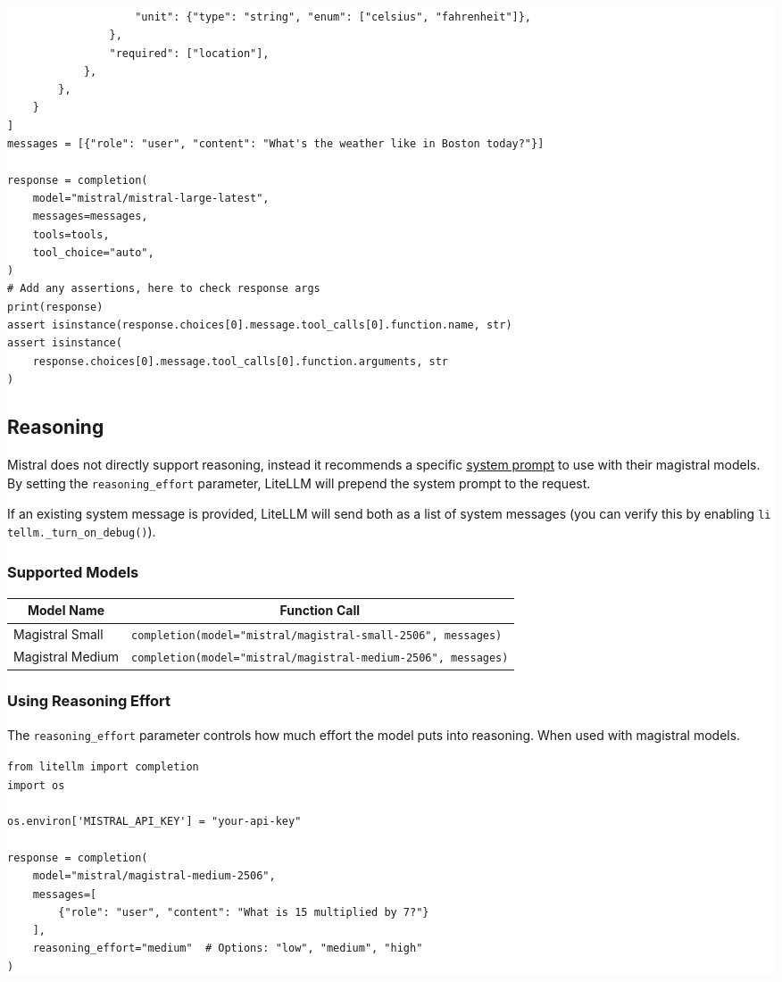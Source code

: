                         "unit": {"type": "string", "enum": ["celsius", "fahrenheit"]},  
                    },  
                    "required": ["location"],  
                },  
            },  
        }  
    ]  
    messages = [{"role": "user", "content": "What's the weather like in Boston today?"}]  
      
    response = completion(  
        model="mistral/mistral-large-latest",  
        messages=messages,  
        tools=tools,  
        tool_choice="auto",  
    )  
    # Add any assertions, here to check response args  
    print(response)  
    assert isinstance(response.choices[0].message.tool_calls[0].function.name, str)  
    assert isinstance(  
        response.choices[0].message.tool_calls[0].function.arguments, str  
    )  
    

## Reasoning​

Mistral does not directly support reasoning, instead it recommends a specific [system prompt](https://docs.mistral.ai/capabilities/reasoning/) to use with their magistral models. By setting the `reasoning_effort` parameter, LiteLLM will prepend the system prompt to the request.

If an existing system message is provided, LiteLLM will send both as a list of system messages (you can verify this by enabling `litellm._turn_on_debug()`).

### Supported Models​

Model Name| Function Call  
---|---  
Magistral Small| `completion(model="mistral/magistral-small-2506", messages)`  
Magistral Medium| `completion(model="mistral/magistral-medium-2506", messages)`  
  
### Using Reasoning Effort​

The `reasoning_effort` parameter controls how much effort the model puts into reasoning. When used with magistral models.
    
    
    from litellm import completion  
    import os  
      
    os.environ['MISTRAL_API_KEY'] = "your-api-key"  
      
    response = completion(  
        model="mistral/magistral-medium-2506",  
        messages=[  
            {"role": "user", "content": "What is 15 multiplied by 7?"}  
        ],  
        reasoning_effort="medium"  # Options: "low", "medium", "high"  
    )  
      